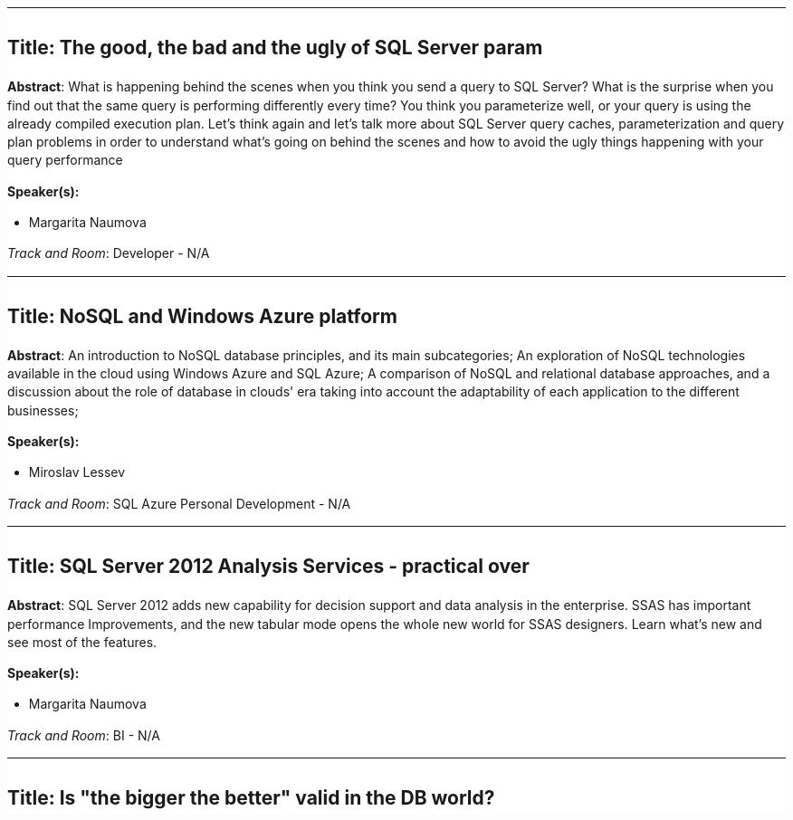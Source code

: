 ----------------------------------------------------------------------------------- 
 
 
## Title: The good, the bad and the ugly of SQL Server param
 
**Abstract**:
What is happening behind the scenes when you think you send a query to SQL Server? What is the surprise when you find out that the same query is performing differently every time? You think you parameterize well, or your query is using the already compiled execution plan. Let’s think again and let’s talk more about SQL Server query caches, parameterization and query plan problems in order to understand what’s going on behind the scenes and how to avoid the ugly things happening with your query performance
 
**Speaker(s):**
- Margarita Naumova
 
*Track and Room*: Developer - N/A
 
----------------------------------------------------------------------------------- 
 
 
## Title: NoSQL and Windows Azure platform 
 
**Abstract**:
An introduction to NoSQL database principles, and its main subcategories; An exploration of NoSQL technologies available in the cloud using Windows Azure and SQL Azure; A comparison of NoSQL and relational database approaches, and a discussion about the role of database in clouds' era taking into account the adaptability of each application to the different businesses;
 
**Speaker(s):**
- Miroslav Lessev
 
*Track and Room*: SQL Azure  Personal Development  - N/A
 
----------------------------------------------------------------------------------- 
 
 
## Title: SQL Server 2012 Analysis Services - practical over
 
**Abstract**:
SQL Server 2012 adds new capability for decision support and data analysis in the enterprise. SSAS has important performance Improvements, and the new tabular mode opens the whole new world for SSAS designers. Learn what’s new and see most of the features.
 
**Speaker(s):**
- Margarita Naumova
 
*Track and Room*: BI - N/A
 
----------------------------------------------------------------------------------- 
 
 
## Title: Is "the bigger the better" valid in the DB world?
 